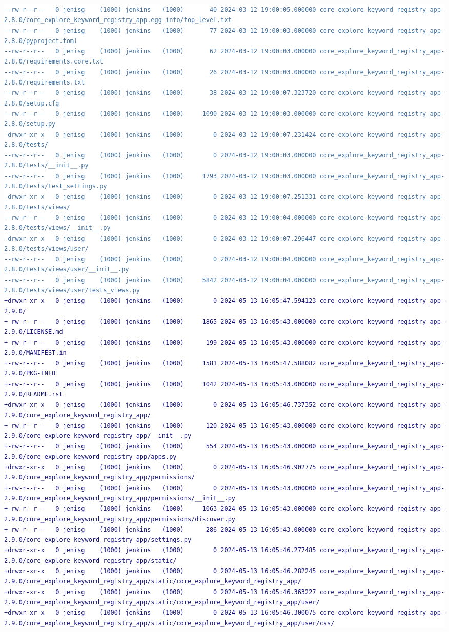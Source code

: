```diff
--rw-r--r--   0 jenisg    (1000) jenkins   (1000)       40 2024-03-12 19:00:05.000000 core_explore_keyword_registry_app-2.8.0/core_explore_keyword_registry_app.egg-info/top_level.txt
--rw-r--r--   0 jenisg    (1000) jenkins   (1000)       77 2024-03-12 19:00:03.000000 core_explore_keyword_registry_app-2.8.0/pyproject.toml
--rw-r--r--   0 jenisg    (1000) jenkins   (1000)       62 2024-03-12 19:00:03.000000 core_explore_keyword_registry_app-2.8.0/requirements.core.txt
--rw-r--r--   0 jenisg    (1000) jenkins   (1000)       26 2024-03-12 19:00:03.000000 core_explore_keyword_registry_app-2.8.0/requirements.txt
--rw-r--r--   0 jenisg    (1000) jenkins   (1000)       38 2024-03-12 19:00:07.323720 core_explore_keyword_registry_app-2.8.0/setup.cfg
--rw-r--r--   0 jenisg    (1000) jenkins   (1000)     1090 2024-03-12 19:00:03.000000 core_explore_keyword_registry_app-2.8.0/setup.py
-drwxr-xr-x   0 jenisg    (1000) jenkins   (1000)        0 2024-03-12 19:00:07.231424 core_explore_keyword_registry_app-2.8.0/tests/
--rw-r--r--   0 jenisg    (1000) jenkins   (1000)        0 2024-03-12 19:00:03.000000 core_explore_keyword_registry_app-2.8.0/tests/__init__.py
--rw-r--r--   0 jenisg    (1000) jenkins   (1000)     1793 2024-03-12 19:00:03.000000 core_explore_keyword_registry_app-2.8.0/tests/test_settings.py
-drwxr-xr-x   0 jenisg    (1000) jenkins   (1000)        0 2024-03-12 19:00:07.251331 core_explore_keyword_registry_app-2.8.0/tests/views/
--rw-r--r--   0 jenisg    (1000) jenkins   (1000)        0 2024-03-12 19:00:04.000000 core_explore_keyword_registry_app-2.8.0/tests/views/__init__.py
-drwxr-xr-x   0 jenisg    (1000) jenkins   (1000)        0 2024-03-12 19:00:07.296447 core_explore_keyword_registry_app-2.8.0/tests/views/user/
--rw-r--r--   0 jenisg    (1000) jenkins   (1000)        0 2024-03-12 19:00:04.000000 core_explore_keyword_registry_app-2.8.0/tests/views/user/__init__.py
--rw-r--r--   0 jenisg    (1000) jenkins   (1000)     5842 2024-03-12 19:00:04.000000 core_explore_keyword_registry_app-2.8.0/tests/views/user/tests_views.py
+drwxr-xr-x   0 jenisg    (1000) jenkins   (1000)        0 2024-05-13 16:05:47.594123 core_explore_keyword_registry_app-2.9.0/
+-rw-r--r--   0 jenisg    (1000) jenkins   (1000)     1865 2024-05-13 16:05:43.000000 core_explore_keyword_registry_app-2.9.0/LICENSE.md
+-rw-r--r--   0 jenisg    (1000) jenkins   (1000)      199 2024-05-13 16:05:43.000000 core_explore_keyword_registry_app-2.9.0/MANIFEST.in
+-rw-r--r--   0 jenisg    (1000) jenkins   (1000)     1581 2024-05-13 16:05:47.588082 core_explore_keyword_registry_app-2.9.0/PKG-INFO
+-rw-r--r--   0 jenisg    (1000) jenkins   (1000)     1042 2024-05-13 16:05:43.000000 core_explore_keyword_registry_app-2.9.0/README.rst
+drwxr-xr-x   0 jenisg    (1000) jenkins   (1000)        0 2024-05-13 16:05:46.737352 core_explore_keyword_registry_app-2.9.0/core_explore_keyword_registry_app/
+-rw-r--r--   0 jenisg    (1000) jenkins   (1000)      120 2024-05-13 16:05:43.000000 core_explore_keyword_registry_app-2.9.0/core_explore_keyword_registry_app/__init__.py
+-rw-r--r--   0 jenisg    (1000) jenkins   (1000)      554 2024-05-13 16:05:43.000000 core_explore_keyword_registry_app-2.9.0/core_explore_keyword_registry_app/apps.py
+drwxr-xr-x   0 jenisg    (1000) jenkins   (1000)        0 2024-05-13 16:05:46.902775 core_explore_keyword_registry_app-2.9.0/core_explore_keyword_registry_app/permissions/
+-rw-r--r--   0 jenisg    (1000) jenkins   (1000)        0 2024-05-13 16:05:43.000000 core_explore_keyword_registry_app-2.9.0/core_explore_keyword_registry_app/permissions/__init__.py
+-rw-r--r--   0 jenisg    (1000) jenkins   (1000)     1063 2024-05-13 16:05:43.000000 core_explore_keyword_registry_app-2.9.0/core_explore_keyword_registry_app/permissions/discover.py
+-rw-r--r--   0 jenisg    (1000) jenkins   (1000)      286 2024-05-13 16:05:43.000000 core_explore_keyword_registry_app-2.9.0/core_explore_keyword_registry_app/settings.py
+drwxr-xr-x   0 jenisg    (1000) jenkins   (1000)        0 2024-05-13 16:05:46.277485 core_explore_keyword_registry_app-2.9.0/core_explore_keyword_registry_app/static/
+drwxr-xr-x   0 jenisg    (1000) jenkins   (1000)        0 2024-05-13 16:05:46.282245 core_explore_keyword_registry_app-2.9.0/core_explore_keyword_registry_app/static/core_explore_keyword_registry_app/
+drwxr-xr-x   0 jenisg    (1000) jenkins   (1000)        0 2024-05-13 16:05:46.363227 core_explore_keyword_registry_app-2.9.0/core_explore_keyword_registry_app/static/core_explore_keyword_registry_app/user/
+drwxr-xr-x   0 jenisg    (1000) jenkins   (1000)        0 2024-05-13 16:05:46.300075 core_explore_keyword_registry_app-2.9.0/core_explore_keyword_registry_app/static/core_explore_keyword_registry_app/user/css/
```